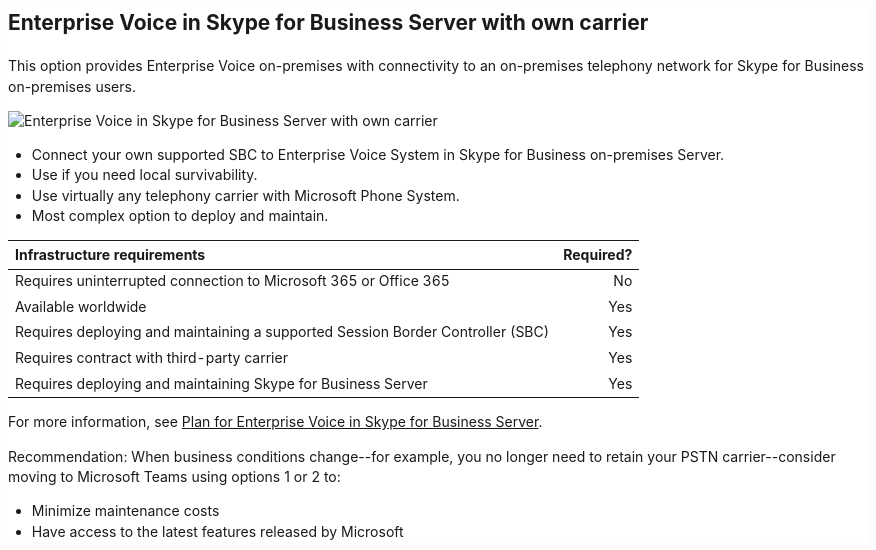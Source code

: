 ## Enterprise Voice in Skype for Business Server with own carrier

This option provides Enterprise Voice on-premises with connectivity to an on-premises telephony network for Skype for Business on-premises users.

![Enterprise Voice in Skype for Business Server with own carrier](../../sfbserver2019/media/msft-telephony-solutions-4.png)

- Connect your own supported SBC to Enterprise Voice System in Skype for Business on-premises Server.
- Use if you need local survivability.
- Use virtually any telephony carrier with Microsoft Phone System. 
- Most complex option to deploy and maintain.

| Infrastructure requirements                   | Required?|
| :----------------------------------------------------| ---------:|
| Requires uninterrupted connection to Microsoft 365 or Office 365 | No |
| Available worldwide                            | Yes  |
| Requires deploying and maintaining a supported Session Border Controller (SBC) | Yes |
| Requires contract with third-party carrier      | Yes   |
| Requires deploying and maintaining Skype for Business Server | Yes |

For more information, see [Plan for Enterprise Voice in Skype for Business Server](https://docs.microsoft.com/SkypeForBusiness/plan-your-deployment/enterprise-voice-solution/enterprise-voice?toc=/SkypeForBusiness/toc.json&bc=/SkypeForBusiness/breadcrumb/toc.json).

Recommendation:  When business conditions change--for example, you no longer need to retain your PSTN carrier--consider moving to Microsoft Teams using options 1 or 2 to:
- Minimize maintenance costs
- Have access to the latest features released by Microsoft
